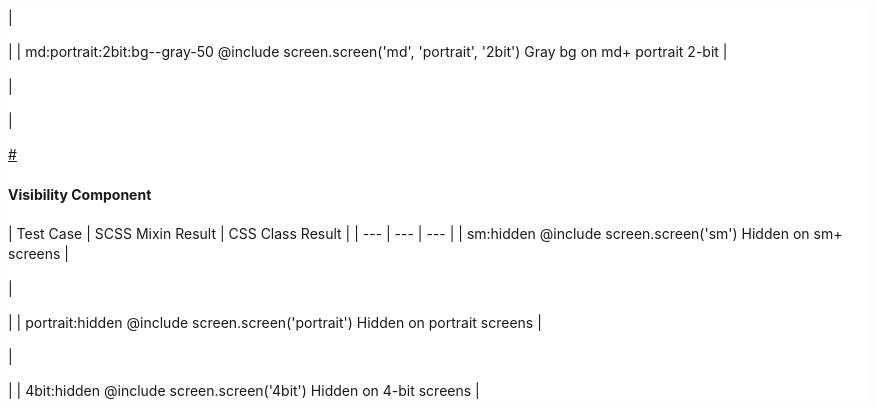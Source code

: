 |

|
|
md:portrait:2bit:bg--gray-50
@include screen.screen('md', 'portrait', '2bit')
Gray bg on md+ portrait 2-bit
|

|

|

[#](https://usetrmnl.com/framework_v2/responsive_test#visibility-component)

#### Visibility Component

|
Test Case
|
SCSS Mixin Result
|
CSS Class Result
|
| --- | --- | --- |
|
sm:hidden
@include screen.screen('sm')
Hidden on sm+ screens
|

|

|
|
portrait:hidden
@include screen.screen('portrait')
Hidden on portrait screens
|

|

|
|
4bit:hidden
@include screen.screen('4bit')
Hidden on 4-bit screens
|
